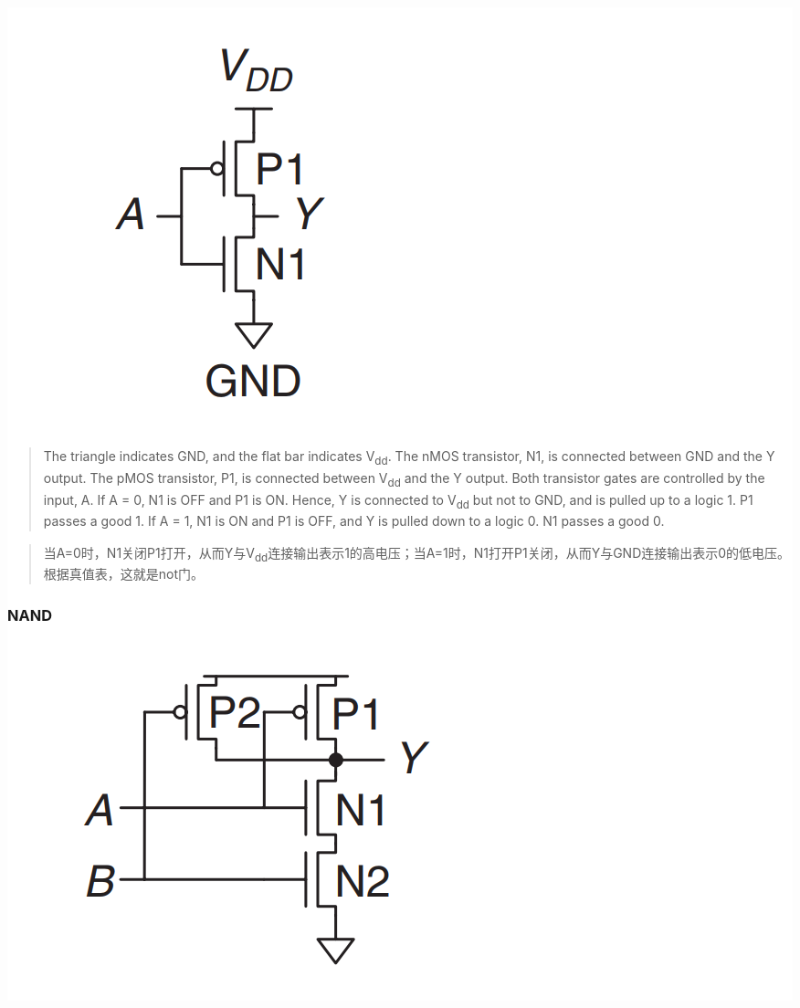 ![CMOS-NOT](/assets/images/2024-01-08/CMOS-NOT.png)

> The triangle indicates GND, and the flat bar indicates V<sub>dd</sub>. The nMOS transistor, N1, is connected between GND and the Y output. The pMOS transistor, P1, is connected between V<sub>dd</sub> and the Y output. Both transistor gates are controlled by the input, A. If A = 0, N1 is OFF and P1 is ON. Hence, Y is connected to V<sub>dd</sub> but not to GND, and is pulled up to a logic 1. P1 passes a good 1. If A = 1, N1 is ON and P1 is OFF, and Y is pulled down to a logic 0. N1 passes a good 0.

> 当A=0时，N1关闭P1打开，从而Y与V<sub>dd</sub>连接输出表示1的高电压；当A=1时，N1打开P1关闭，从而Y与GND连接输出表示0的低电压。根据真值表，这就是not门。

### NAND

![CMOS-NAND](/assets/images/2024-01-08/CMOS-NAND.png)
